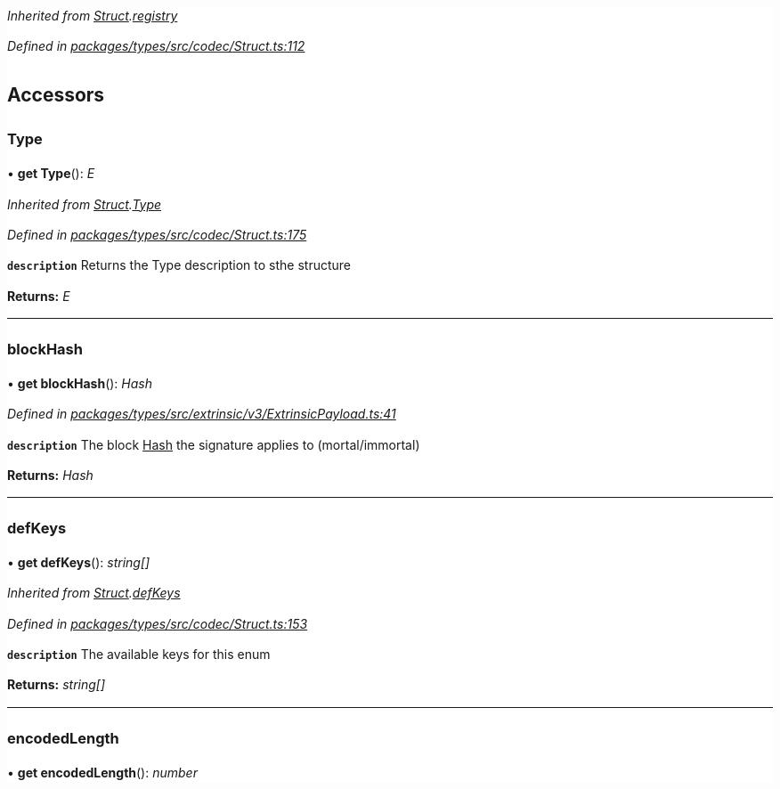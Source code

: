 *Inherited from [Struct](_packages_types_src_codec_struct_.struct.md).[registry](_packages_types_src_codec_struct_.struct.md#readonly-registry)*

*Defined in [packages/types/src/codec/Struct.ts:112](https://github.com/polkadot-js/api/blob/f7c1b6e81/packages/types/src/codec/Struct.ts#L112)*

## Accessors

###  Type

• **get Type**(): *E*

*Inherited from [Struct](_packages_types_src_codec_struct_.struct.md).[Type](_packages_types_src_codec_struct_.struct.md#type)*

*Defined in [packages/types/src/codec/Struct.ts:175](https://github.com/polkadot-js/api/blob/f7c1b6e81/packages/types/src/codec/Struct.ts#L175)*

**`description`** Returns the Type description to sthe structure

**Returns:** *E*

___

###  blockHash

• **get blockHash**(): *Hash*

*Defined in [packages/types/src/extrinsic/v3/ExtrinsicPayload.ts:41](https://github.com/polkadot-js/api/blob/f7c1b6e81/packages/types/src/extrinsic/v3/ExtrinsicPayload.ts#L41)*

**`description`** The block [Hash](../interfaces/_packages_types_src_augment_registry_._registry_.interfacetypes.md#hash) the signature applies to (mortal/immortal)

**Returns:** *Hash*

___

###  defKeys

• **get defKeys**(): *string[]*

*Inherited from [Struct](_packages_types_src_codec_struct_.struct.md).[defKeys](_packages_types_src_codec_struct_.struct.md#defkeys)*

*Defined in [packages/types/src/codec/Struct.ts:153](https://github.com/polkadot-js/api/blob/f7c1b6e81/packages/types/src/codec/Struct.ts#L153)*

**`description`** The available keys for this enum

**Returns:** *string[]*

___

###  encodedLength

• **get encodedLength**(): *number*
